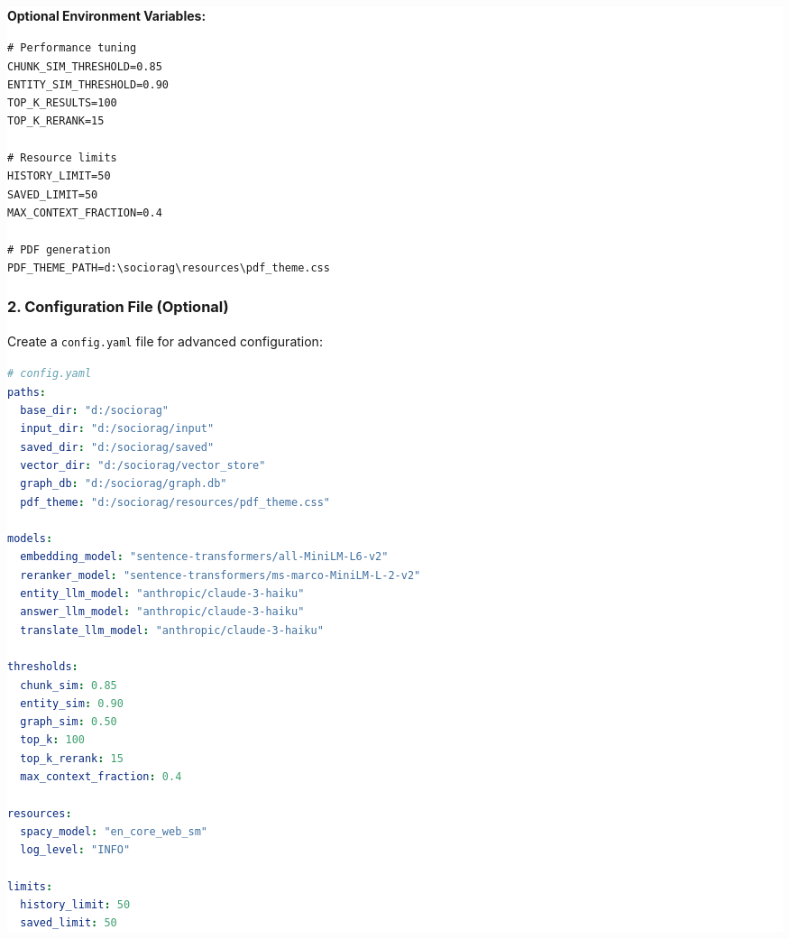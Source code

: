 **Optional Environment Variables:**
```env
# Performance tuning
CHUNK_SIM_THRESHOLD=0.85
ENTITY_SIM_THRESHOLD=0.90
TOP_K_RESULTS=100
TOP_K_RERANK=15

# Resource limits
HISTORY_LIMIT=50
SAVED_LIMIT=50
MAX_CONTEXT_FRACTION=0.4

# PDF generation
PDF_THEME_PATH=d:\sociorag\resources\pdf_theme.css
```

### 2. Configuration File (Optional)

Create a `config.yaml` file for advanced configuration:

```yaml
# config.yaml
paths:
  base_dir: "d:/sociorag"
  input_dir: "d:/sociorag/input"
  saved_dir: "d:/sociorag/saved"
  vector_dir: "d:/sociorag/vector_store"
  graph_db: "d:/sociorag/graph.db"
  pdf_theme: "d:/sociorag/resources/pdf_theme.css"

models:
  embedding_model: "sentence-transformers/all-MiniLM-L6-v2"
  reranker_model: "sentence-transformers/ms-marco-MiniLM-L-2-v2"
  entity_llm_model: "anthropic/claude-3-haiku"
  answer_llm_model: "anthropic/claude-3-haiku"
  translate_llm_model: "anthropic/claude-3-haiku"

thresholds:
  chunk_sim: 0.85
  entity_sim: 0.90
  graph_sim: 0.50
  top_k: 100
  top_k_rerank: 15
  max_context_fraction: 0.4

resources:
  spacy_model: "en_core_web_sm"
  log_level: "INFO"

limits:
  history_limit: 50
  saved_limit: 50
```
